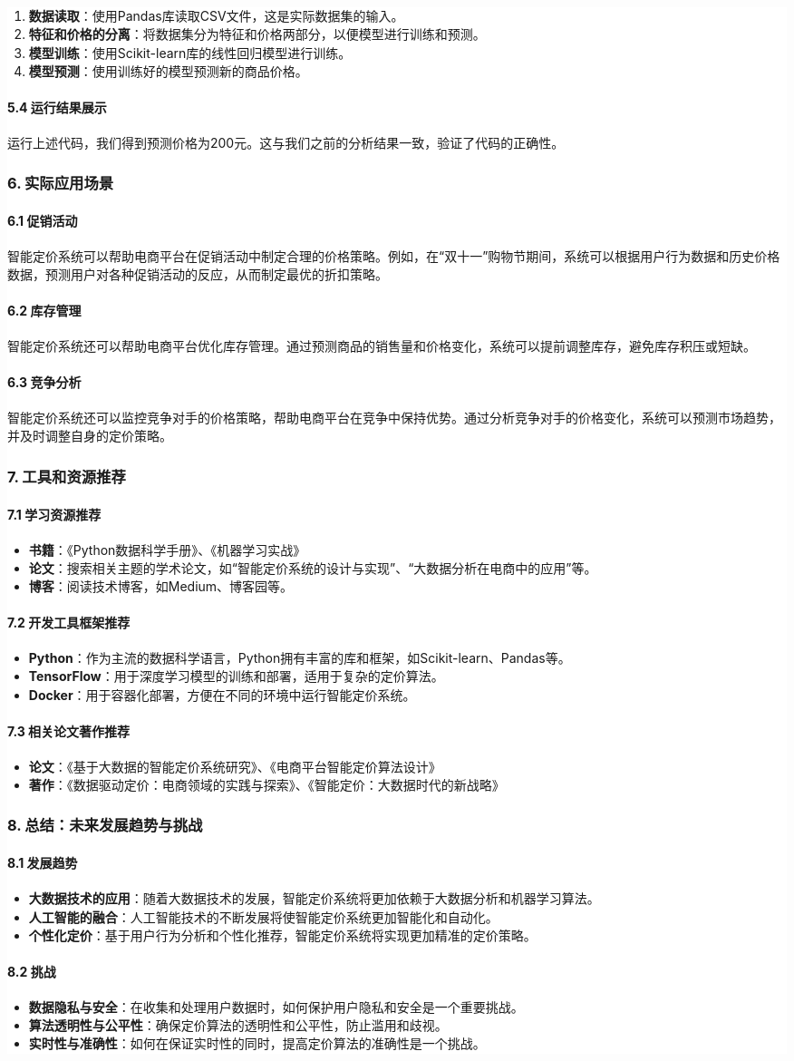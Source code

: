 1. **数据读取**：使用Pandas库读取CSV文件，这是实际数据集的输入。
2. **特征和价格的分离**：将数据集分为特征和价格两部分，以便模型进行训练和预测。
3. **模型训练**：使用Scikit-learn库的线性回归模型进行训练。
4. **模型预测**：使用训练好的模型预测新的商品价格。

#### 5.4 运行结果展示

运行上述代码，我们得到预测价格为200元。这与我们之前的分析结果一致，验证了代码的正确性。

### 6. 实际应用场景

#### 6.1 促销活动

智能定价系统可以帮助电商平台在促销活动中制定合理的价格策略。例如，在“双十一”购物节期间，系统可以根据用户行为数据和历史价格数据，预测用户对各种促销活动的反应，从而制定最优的折扣策略。

#### 6.2 库存管理

智能定价系统还可以帮助电商平台优化库存管理。通过预测商品的销售量和价格变化，系统可以提前调整库存，避免库存积压或短缺。

#### 6.3 竞争分析

智能定价系统还可以监控竞争对手的价格策略，帮助电商平台在竞争中保持优势。通过分析竞争对手的价格变化，系统可以预测市场趋势，并及时调整自身的定价策略。

### 7. 工具和资源推荐

#### 7.1 学习资源推荐

- **书籍**：《Python数据科学手册》、《机器学习实战》
- **论文**：搜索相关主题的学术论文，如“智能定价系统的设计与实现”、“大数据分析在电商中的应用”等。
- **博客**：阅读技术博客，如Medium、博客园等。

#### 7.2 开发工具框架推荐

- **Python**：作为主流的数据科学语言，Python拥有丰富的库和框架，如Scikit-learn、Pandas等。
- **TensorFlow**：用于深度学习模型的训练和部署，适用于复杂的定价算法。
- **Docker**：用于容器化部署，方便在不同的环境中运行智能定价系统。

#### 7.3 相关论文著作推荐

- **论文**：《基于大数据的智能定价系统研究》、《电商平台智能定价算法设计》
- **著作**：《数据驱动定价：电商领域的实践与探索》、《智能定价：大数据时代的新战略》

### 8. 总结：未来发展趋势与挑战

#### 8.1 发展趋势

- **大数据技术的应用**：随着大数据技术的发展，智能定价系统将更加依赖于大数据分析和机器学习算法。
- **人工智能的融合**：人工智能技术的不断发展将使智能定价系统更加智能化和自动化。
- **个性化定价**：基于用户行为分析和个性化推荐，智能定价系统将实现更加精准的定价策略。

#### 8.2 挑战

- **数据隐私与安全**：在收集和处理用户数据时，如何保护用户隐私和安全是一个重要挑战。
- **算法透明性与公平性**：确保定价算法的透明性和公平性，防止滥用和歧视。
- **实时性与准确性**：如何在保证实时性的同时，提高定价算法的准确性是一个挑战。
